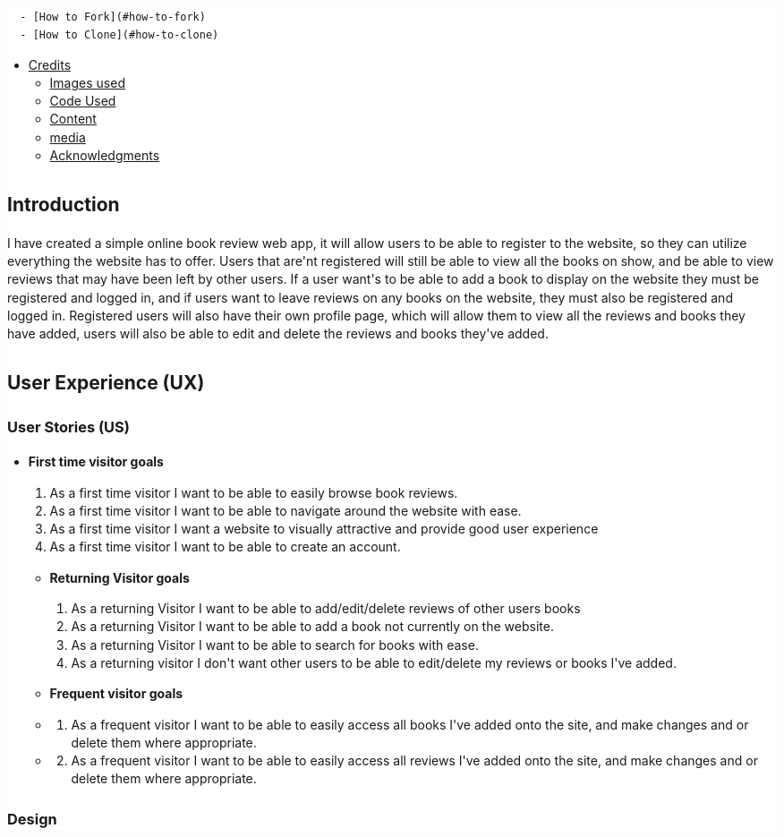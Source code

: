       - [How to Fork](#how-to-fork)
      - [How to Clone](#how-to-clone)
  - [Credits](#credits)
    - [Images used](#images-used)
    - [Code Used](#code-used)
    - [Content](#content)
    - [media](#media)
    - [Acknowledgments](#acknowledgments)

## Introduction

I have created a simple online book review web app, it will allow users to be able to register to the website, so they can utilize everything the website has to offer. Users that are'nt registered will still be able to view all the books on show, and be able to view reviews that may have been left by other users.
If a user want's to be able to add a book to display on the website they must be registered and logged in, and if users want to leave reviews on any books on the website, they must also be registered and logged in. Registered users will also have their own profile page, which will allow them to view all the reviews and books they have added, users will also be able to edit and delete the reviews and books they've added.

## User Experience (UX)

### User Stories (US)

- **First time visitor goals**
    1. As a first time visitor I want to be able to easily browse book reviews.
    2. As a first time visitor I want to be able to navigate around the website with ease.
    3. As a first time visitor I want a website to visually attractive and provide good user experience
    4. As a first time visitor I want to be able to create an account.

  - **Returning Visitor goals**
    1. As a returning Visitor I want to be able to add/edit/delete reviews of other users books
    2. As a returning Visitor I want to be able to add a book not currently on the website.
    3. As a returning Visitor I want to be able to search for books with ease.
    4. As a returning visitor I don't want other users to be able to edit/delete my reviews or books I've added.

  - **Frequent visitor goals**
  - 1. As a frequent visitor I want to be able to easily access all books I've added onto the site, and make changes and or delete them where appropriate.
  - 2. As a frequent visitor I want to be able to easily access all reviews I've added onto the site, and make changes and or delete them where appropriate.

### Design
